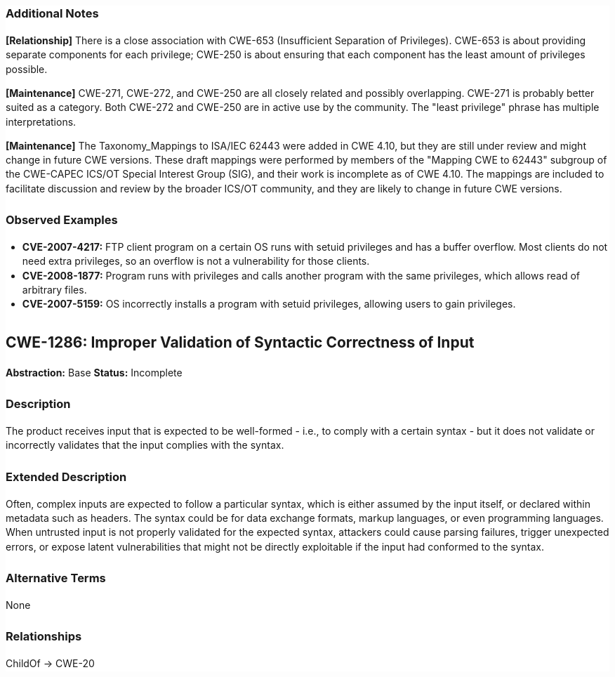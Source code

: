 
### Additional Notes
**[Relationship]** There is a close association with CWE-653 (Insufficient Separation of Privileges). CWE-653 is about providing separate components for each privilege; CWE-250 is about ensuring that each component has the least amount of privileges possible.

**[Maintenance]** CWE-271, CWE-272, and CWE-250 are all closely related and possibly overlapping. CWE-271 is probably better suited as a category. Both CWE-272 and CWE-250 are in active use by the community. The "least privilege" phrase has multiple interpretations.

**[Maintenance]** The Taxonomy_Mappings to ISA/IEC 62443 were added in CWE 4.10, but they are still under review and might change in future CWE versions. These draft mappings were performed by members of the "Mapping CWE to 62443" subgroup of the CWE-CAPEC ICS/OT Special Interest Group (SIG), and their work is incomplete as of CWE 4.10. The mappings are included to facilitate discussion and review by the broader ICS/OT community, and they are likely to change in future CWE versions.



### Observed Examples
- **CVE-2007-4217:** FTP client program on a certain OS runs with setuid privileges and has a buffer overflow. Most clients do not need extra privileges, so an overflow is not a vulnerability for those clients.
- **CVE-2008-1877:** Program runs with privileges and calls another program with the same privileges, which allows read of arbitrary files.
- **CVE-2007-5159:** OS incorrectly installs a program with setuid privileges, allowing users to gain privileges.




## CWE-1286: Improper Validation of Syntactic Correctness of Input
**Abstraction:** Base
**Status:** Incomplete

### Description
The product receives input that is expected to be well-formed - i.e., to comply with a certain syntax - but it does not validate or incorrectly validates that the input complies with the syntax.

### Extended Description


Often, complex inputs are expected to follow a particular syntax, which is either assumed by the input itself, or declared within metadata such as headers. The syntax could be for data exchange formats, markup languages, or even programming languages. When untrusted input is not properly validated for the expected syntax, attackers could cause parsing failures, trigger unexpected errors, or expose latent vulnerabilities that might not be directly exploitable if the input had conformed to the syntax.


### Alternative Terms
None

### Relationships
ChildOf -> CWE-20
